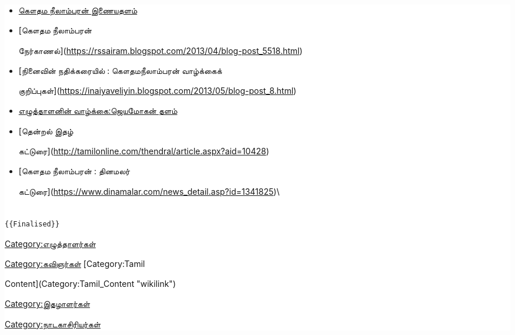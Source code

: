 

-   [கௌதம நீலாம்பரன் இணையதளம்](https://gauthamaneelambaran.blogspot.com/)

-   [கௌதம நீலாம்பரன்

    நேர்காணல்](https://rssairam.blogspot.com/2013/04/blog-post_5518.html)

-   [நினைவின் நதிக்கரையில் : கௌதமநீலாம்பரன் வாழ்க்கைக்

    குறிப்புகள்](https://inaiyaveliyin.blogspot.com/2013/05/blog-post_8.html)

-   [எழுத்தாளனின் வாழ்க்கை:ஜெயமோகன் தளம்](https://www.jeyamohan.in/152539/)

-   [தென்றல் இதழ்

    கட்டுரை](http://tamilonline.com/thendral/article.aspx?aid=10428)

-   [கௌதம நீலாம்பரன் : தினமலர்

    கட்டுரை](https://www.dinamalar.com/news_detail.asp?id=1341825)\



```{=mediawiki}

{{Finalised}}

```

[Category:எழுத்தாளர்கள்](Category:எழுத்தாளர்கள் "wikilink")

[Category:கவிஞர்கள்](Category:கவிஞர்கள் "wikilink") [Category:Tamil

Content](Category:Tamil_Content "wikilink")

[Category:இதழாளர்கள்](Category:இதழாளர்கள் "wikilink")

[Category:நாடகாசிரியர்கள்](Category:நாடகாசிரியர்கள் "wikilink")

